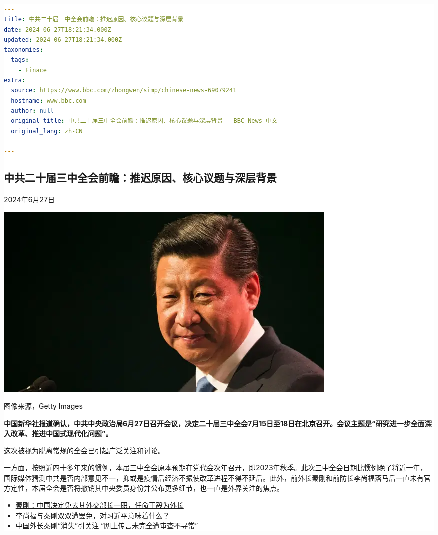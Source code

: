 ```yaml
---
title: 中共二十届三中全会前瞻：推迟原因、核心议题与深层背景
date: 2024-06-27T18:21:34.000Z
updated: 2024-06-27T18:21:34.000Z
taxonomies:
  tags:
    - Finace
extra:
  source: https://www.bbc.com/zhongwen/simp/chinese-news-69079241
  hostname: www.bbc.com
  author: null
  original_title: 中共二十届三中全会前瞻：推迟原因、核心议题与深层背景 - BBC News 中文
  original_lang: zh-CN

---
```


## 中共二十届三中全会前瞻：推迟原因、核心议题与深层背景

2024年6月27日

![习近平](_121516552_gettyimages-459325038.jpg.webp)

图像来源，Getty Images

**中国新华社报道确认，中共中央政治局6月27日召开会议，决定二十届三中全会7月15日至18日在北京召开。会议主题是“研究进一步全面深入改革、推进中国式现代化问题”。**

这次被视为脱离常规的全会已引起广泛关注和讨论。

一方面，按照近四十多年来的惯例，本届三中全会原本预期在党代会次年召开，即2023年秋季。此次三中全会日期比惯例晚了将近一年，国际媒体猜测中共是否内部意见不一，抑或是疫情后经济不振使改革进程不得不延后。此外，前外长秦刚和前防长李尚福落马后一直未有官方定性，本届全会是否将撤销其中央委员身份并公布更多细节，也一直是外界关注的焦点。

-   [秦刚：中国决定免去其外交部长一职，任命王毅为外长](https://www.bbc.com/zhongwen/simp/chinese-news-66276701)
-   [李尚福与秦刚双双遭罢免，对习近平意味着什么？](https://www.bbc.com/zhongwen/simp/chinese-news-67203607)
-   [中国外长秦刚“消失”引关注 “网上传言未完全遭审查不寻常”](https://www.bbc.com/zhongwen/simp/chinese-news-66231196)

